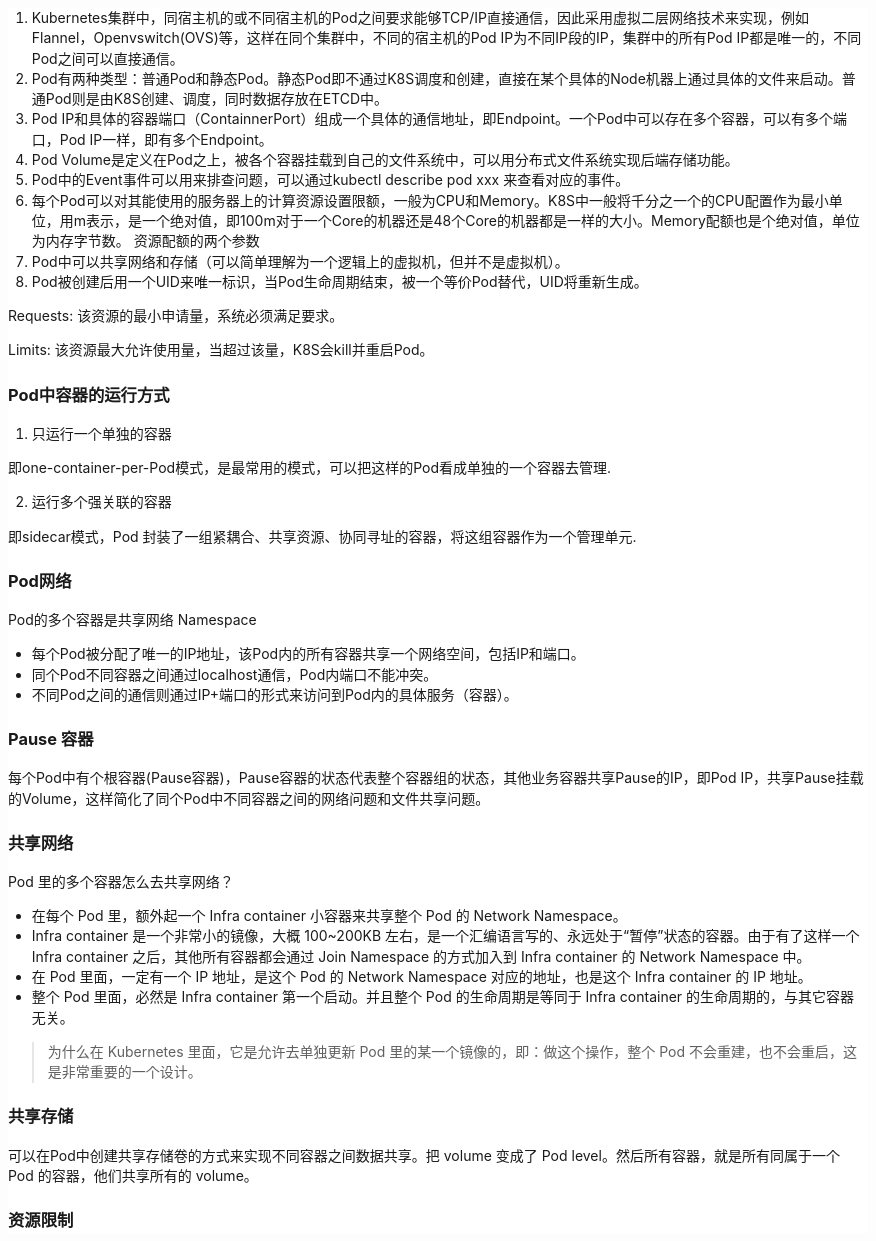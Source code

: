 1. Kubernetes集群中，同宿主机的或不同宿主机的Pod之间要求能够TCP/IP直接通信，因此采用虚拟二层网络技术来实现，例如Flannel，Openvswitch(OVS)等，这样在同个集群中，不同的宿主机的Pod IP为不同IP段的IP，集群中的所有Pod IP都是唯一的，不同Pod之间可以直接通信。
2. Pod有两种类型：普通Pod和静态Pod。静态Pod即不通过K8S调度和创建，直接在某个具体的Node机器上通过具体的文件来启动。普通Pod则是由K8S创建、调度，同时数据存放在ETCD中。
3. Pod IP和具体的容器端口（ContainnerPort）组成一个具体的通信地址，即Endpoint。一个Pod中可以存在多个容器，可以有多个端口，Pod IP一样，即有多个Endpoint。
4. Pod Volume是定义在Pod之上，被各个容器挂载到自己的文件系统中，可以用分布式文件系统实现后端存储功能。
5. Pod中的Event事件可以用来排查问题，可以通过kubectl describe pod xxx 来查看对应的事件。
6. 每个Pod可以对其能使用的服务器上的计算资源设置限额，一般为CPU和Memory。K8S中一般将千分之一个的CPU配置作为最小单位，用m表示，是一个绝对值，即100m对于一个Core的机器还是48个Core的机器都是一样的大小。Memory配额也是个绝对值，单位为内存字节数。
   资源配额的两个参数
7. Pod中可以共享网络和存储（可以简单理解为一个逻辑上的虚拟机，但并不是虚拟机）。 
8. Pod被创建后用一个UID来唯一标识，当Pod生命周期结束，被一个等价Pod替代，UID将重新生成。

Requests: 该资源的最小申请量，系统必须满足要求。

Limits: 该资源最大允许使用量，当超过该量，K8S会kill并重启Pod。

### Pod中容器的运行方式
1. 只运行一个单独的容器

即one-container-per-Pod模式，是最常用的模式，可以把这样的Pod看成单独的一个容器去管理.

2. 运行多个强关联的容器

即sidecar模式，Pod 封装了一组紧耦合、共享资源、协同寻址的容器，将这组容器作为一个管理单元.

### Pod网络

Pod的多个容器是共享网络 Namespace 

- 每个Pod被分配了唯一的IP地址，该Pod内的所有容器共享一个网络空间，包括IP和端口。
- 同个Pod不同容器之间通过localhost通信，Pod内端口不能冲突。
- 不同Pod之间的通信则通过IP+端口的形式来访问到Pod内的具体服务（容器）。


### Pause 容器
每个Pod中有个根容器(Pause容器)，Pause容器的状态代表整个容器组的状态，其他业务容器共享Pause的IP，即Pod IP，共享Pause挂载的Volume，这样简化了同个Pod中不同容器之间的网络问题和文件共享问题。

### 共享网络
Pod 里的多个容器怎么去共享网络？
- 在每个 Pod 里，额外起一个 Infra container 小容器来共享整个 Pod 的 Network Namespace。
- Infra container 是一个非常小的镜像，大概 100~200KB 左右，是一个汇编语言写的、永远处于“暂停”状态的容器。由于有了这样一个 Infra container 之后，其他所有容器都会通过 Join Namespace 的方式加入到 Infra container 的 Network Namespace 中。
- 在 Pod 里面，一定有一个 IP 地址，是这个 Pod 的 Network Namespace 对应的地址，也是这个 Infra container 的 IP 地址。
- 整个 Pod 里面，必然是 Infra container 第一个启动。并且整个 Pod 的生命周期是等同于 Infra container 的生命周期的，与其它容器无关。

> 为什么在 Kubernetes 里面，它是允许去单独更新 Pod 里的某一个镜像的，即：做这个操作，整个 Pod 不会重建，也不会重启，这是非常重要的一个设计。

### 共享存储
可以在Pod中创建共享存储卷的方式来实现不同容器之间数据共享。把 volume 变成了 Pod level。然后所有容器，就是所有同属于一个 Pod 的容器，他们共享所有的 volume。

### 资源限制
